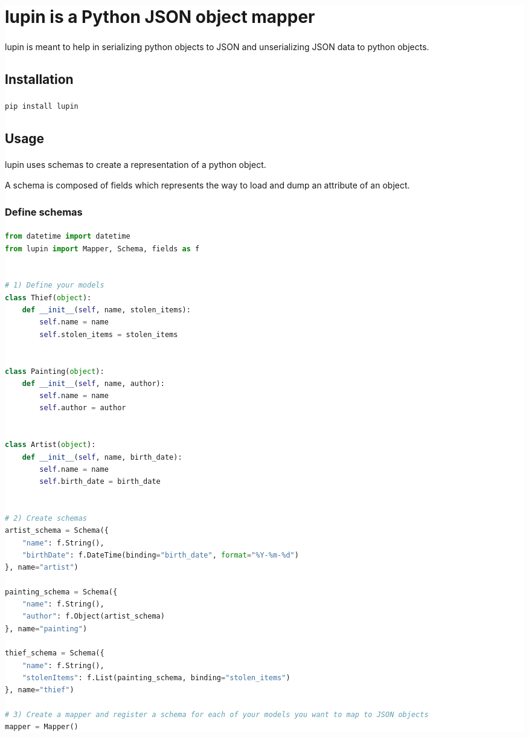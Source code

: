 # lupin is a Python JSON object mapper


lupin is meant to help in serializing python objects to JSON and unserializing JSON data to python objects.


## Installation

```
pip install lupin
```

## Usage

lupin uses schemas to create a representation of a python object.

A schema is composed of fields which represents the way to load and dump an attribute of an object.

### Define schemas

```python
from datetime import datetime
from lupin import Mapper, Schema, fields as f


# 1) Define your models
class Thief(object):
    def __init__(self, name, stolen_items):
        self.name = name
        self.stolen_items = stolen_items


class Painting(object):
    def __init__(self, name, author):
        self.name = name
        self.author = author


class Artist(object):
    def __init__(self, name, birth_date):
        self.name = name
        self.birth_date = birth_date


# 2) Create schemas
artist_schema = Schema({
    "name": f.String(),
    "birthDate": f.DateTime(binding="birth_date", format="%Y-%m-%d")
}, name="artist")

painting_schema = Schema({
    "name": f.String(),
    "author": f.Object(artist_schema)
}, name="painting")

thief_schema = Schema({
    "name": f.String(),
    "stolenItems": f.List(painting_schema, binding="stolen_items")
}, name="thief")

# 3) Create a mapper and register a schema for each of your models you want to map to JSON objects
mapper = Mapper()

```